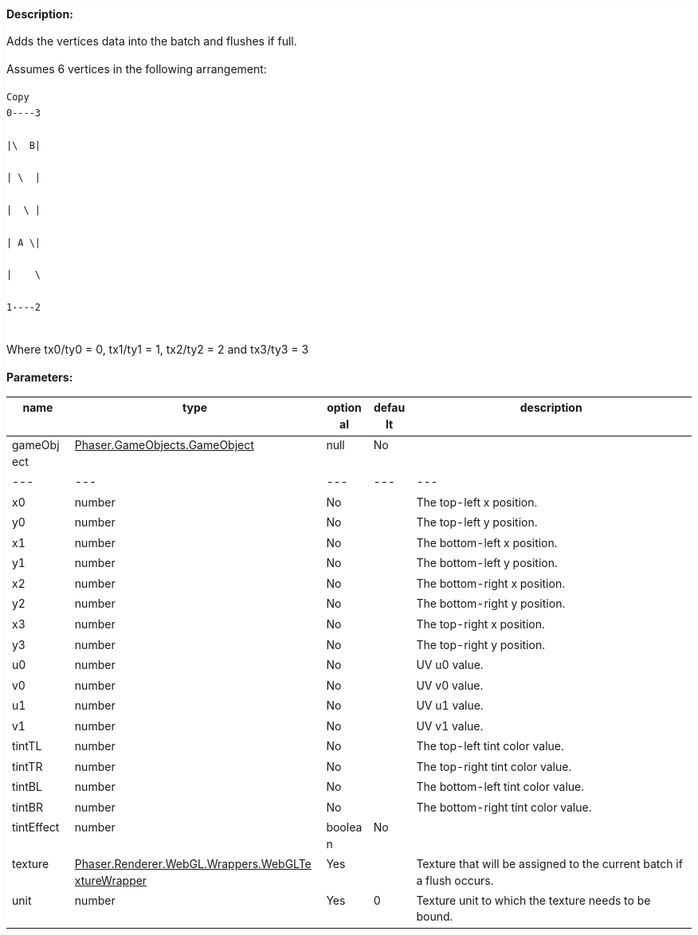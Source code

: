 **Description:**

Adds the vertices data into the batch and flushes if full.

Assumes 6 vertices in the following arrangement:

```
Copy
0----3

|\  B|

| \  |

|  \ |

| A \|

|    \

1----2


```

Where tx0/ty0 = 0, tx1/ty1 = 1, tx2/ty2 = 2 and tx3/ty3 = 3

**Parameters:**

| name | type | optional | default | description |
| --- | --- | --- | --- | --- |
| gameObject | [Phaser.GameObjects.GameObject](gameobjects-gameobject.md) | null | No |  | The Game Object, if any, drawing this quad. |
| --- | --- | --- | --- | --- |
| x0 | number | No |  | The top-left x position. |
| y0 | number | No |  | The top-left y position. |
| x1 | number | No |  | The bottom-left x position. |
| y1 | number | No |  | The bottom-left y position. |
| x2 | number | No |  | The bottom-right x position. |
| y2 | number | No |  | The bottom-right y position. |
| x3 | number | No |  | The top-right x position. |
| y3 | number | No |  | The top-right y position. |
| u0 | number | No |  | UV u0 value. |
| v0 | number | No |  | UV v0 value. |
| u1 | number | No |  | UV u1 value. |
| v1 | number | No |  | UV v1 value. |
| tintTL | number | No |  | The top-left tint color value. |
| tintTR | number | No |  | The top-right tint color value. |
| tintBL | number | No |  | The bottom-left tint color value. |
| tintBR | number | No |  | The bottom-right tint color value. |
| tintEffect | number | boolean | No |  | The tint effect for the shader to use. |
| texture | [Phaser.Renderer.WebGL.Wrappers.WebGLTextureWrapper](renderer-webgl-wrappers-webgltexturewrapper.md) | Yes |  | Texture that will be assigned to the current batch if a flush occurs. |
| unit | number | Yes | 0 | Texture unit to which the texture needs to be bound. |
